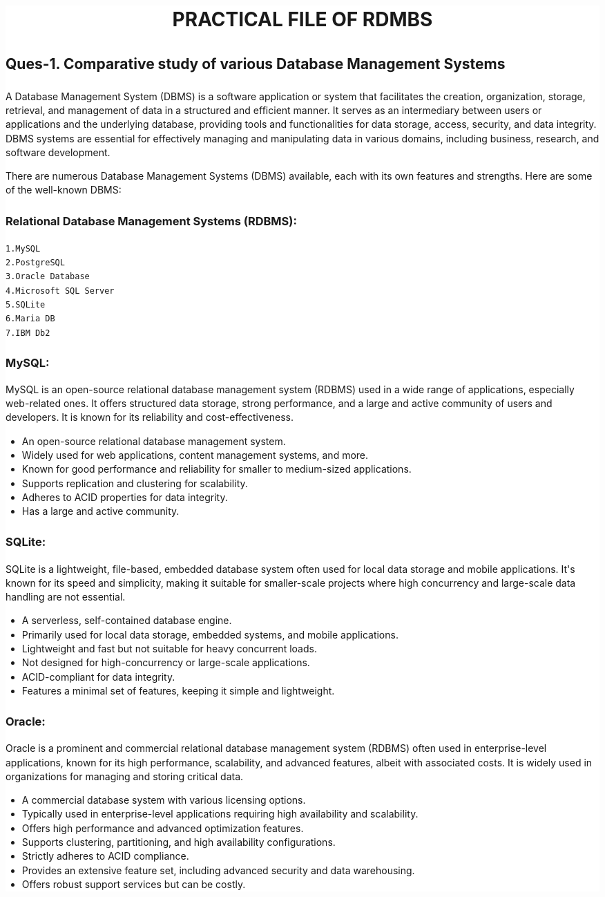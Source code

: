 # <p align="center">PRACTICAL FILE OF RDMBS</p>
## <p align="left"> Ques-1. Comparative study of various Database Management Systems</p>
A Database Management System (DBMS) is a software application or system that facilitates the creation, organization, storage, retrieval, and management of data in a structured and efficient manner. It serves as an intermediary between users or applications and the underlying database, providing tools and functionalities for data storage, access, security, and data integrity. DBMS systems are essential for effectively managing and manipulating data in various domains, including business, research, and software development.

There are numerous Database Management Systems (DBMS) available, each with its own features and strengths. Here are some of the well-known DBMS:

### Relational Database Management Systems (RDBMS):
    1.MySQL
    2.PostgreSQL
    3.Oracle Database
    4.Microsoft SQL Server
    5.SQLite
    6.Maria DB
    7.IBM Db2

### MySQL:
MySQL is an open-source relational database management system (RDBMS) used in a wide range of applications, especially web-related ones. It offers structured data storage, strong performance, and a large and active community of users and developers. It is known for its reliability and cost-effectiveness.
  - An open-source relational database management system.
  - Widely used for web applications, content management systems, and more.
  - Known for good performance and reliability for smaller to medium-sized applications.
  - Supports replication and clustering for scalability.
  - Adheres to ACID properties for data integrity.
  - Has a large and active community.

### SQLite:
SQLite is a lightweight, file-based, embedded database system often used for local data storage and mobile applications. It's known for its speed and simplicity, making it suitable for smaller-scale projects where high concurrency and large-scale data handling are not essential.
  - A serverless, self-contained database engine.
  - Primarily used for local data storage, embedded systems, and mobile applications.
  - Lightweight and fast but not suitable for heavy concurrent loads.
  - Not designed for high-concurrency or large-scale applications.
  - ACID-compliant for data integrity.
  - Features a minimal set of features, keeping it simple and lightweight.

### Oracle:
Oracle is a prominent and commercial relational database management system (RDBMS) often used in enterprise-level applications, known for its high performance, scalability, and advanced features, albeit with associated costs. It is widely used in organizations for managing and storing critical data.
  - A commercial database system with various licensing options.
  - Typically used in enterprise-level applications requiring high availability and scalability.
  - Offers high performance and advanced optimization features.
  - Supports clustering, partitioning, and high availability configurations.
  - Strictly adheres to ACID compliance.
  - Provides an extensive feature set, including advanced security and data warehousing.
  - Offers robust support services but can be costly.
